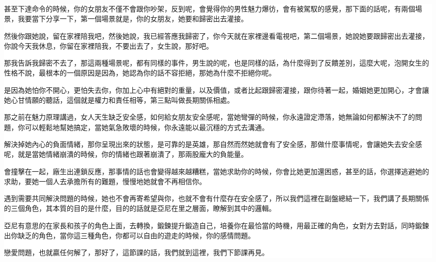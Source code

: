 甚至下達命令的時候，你的女朋友不僅不會跟你吵架，反到呢，會覺得你的男性魅力爆彷，會有被駕馭的感覺，那下面的話呢，有兩個場景，我要當下分享一下，第一個場景就是，你的女朋友，她要和歸密出去灌接。

然後你跟她說，留在家裡陪我吧，然後她說，我已經答應我歸密了，你今天就在家裡邊看電視吧，第二個場景，她說她要跟歸密出去灌接，你說今天我休息，你留在家裡陪我，不要出去了，女生說，那好吧。

那我告訴我歸密不去了，那這兩種場景呢，都有同樣的事件，男生說的呢，也是同樣的話，為什麼得到了反饋差別，這麼大呢，泡開女生的性格不說，最根本的一個原因是因為，她認為你的話不容拒絕，那她為什麼不拒絕你呢。

是因為她怕你不開心，更怕失去你，你加上心中有絕對的重量，以及價值，或者比起跟歸密灌接，跟你待著一起，婚姻她更加開心，才會讓她心甘情願的聽話，這個就是權力和責任相等，第三點叫做長期關係相處。

那之前在魅力原理講過，女人天生缺乏安全感，如何給女朋友安全感呢，當她彎彈的時候，你永遠證定滯落，她無論如何都解決不了的問題，你可以輕鬆地幫她搞定，當她氣急敗壞的時候，你永遠能以最沉穩的方式去溝通。

解決掉她內心的負面情緒，那你呈現出來的狀態，是可靠的是英雄，那自然而然她就會有了安全感，那做什麼事情呢，會讓她失去安全感呢，就是當她情緒崩潰的時候，你的情緒也跟著崩潰了，那兩股龐大的負能量。

會撞擊在一起，廠生出連鎖反應，那事情的話也會變得越來越糟糕，當她求助你的時候，你會比她更加還困惑，甚至的話，你選擇逃避她的求助，要她一個人去承擔所有的難題，慢慢地她就會不再相信你。

遇到需要共同解決問題的時候，她也不會再寄希望與你，也就不會有什麼存在安全感了，所以我們這裡在副盤總結一下，我們講了長期關係的三個角色，其本質的目的是什麼，目的的話就是亞尼在里之層面，瞭解到其中的邏輯。

亞尼有意思的在家長和孩子的角色上面，去轉換，鍛鍊提升鍛造自己，培養你在最恰當的時機，用最正確的角色，女對方去對話，同時鍛鍊出你缺乏的角色，當你這三種角色，你都可以自由的遊走的時候，你的感情問題。

戀愛問題，也就贏任何解了，那好了，這節課的話，我們就到這裡，我們下節課再見。